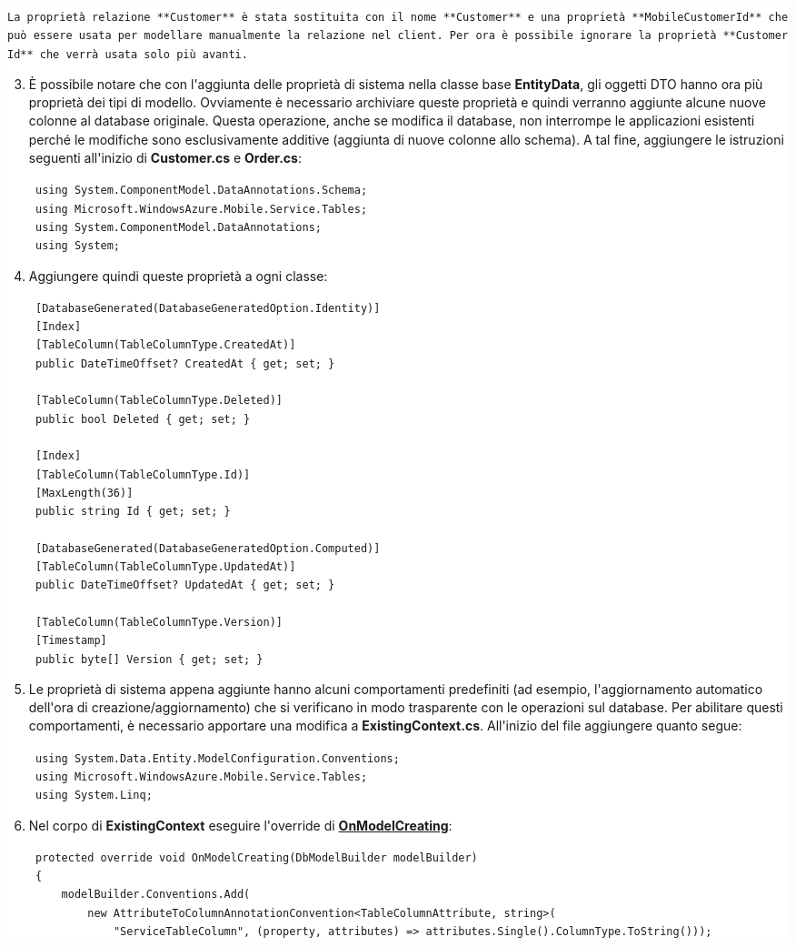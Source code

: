     La proprietà relazione **Customer** è stata sostituita con il nome **Customer** e una proprietà **MobileCustomerId** che può essere usata per modellare manualmente la relazione nel client. Per ora è possibile ignorare la proprietà **CustomerId** che verrà usata solo più avanti.

3. È possibile notare che con l'aggiunta delle proprietà di sistema nella classe base **EntityData**, gli oggetti DTO hanno ora più proprietà dei tipi di modello. Ovviamente è necessario archiviare queste proprietà e quindi verranno aggiunte alcune nuove colonne al database originale. Questa operazione, anche se modifica il database, non interrompe le applicazioni esistenti perché le modifiche sono esclusivamente additive (aggiunta di nuove colonne allo schema). A tal fine, aggiungere le istruzioni seguenti all'inizio di **Customer.cs** e **Order.cs**:

        using System.ComponentModel.DataAnnotations.Schema;
        using Microsoft.WindowsAzure.Mobile.Service.Tables;
        using System.ComponentModel.DataAnnotations;
        using System;

4. Aggiungere quindi queste proprietà a ogni classe:

        [DatabaseGenerated(DatabaseGeneratedOption.Identity)]
        [Index]
        [TableColumn(TableColumnType.CreatedAt)]
        public DateTimeOffset? CreatedAt { get; set; }

        [TableColumn(TableColumnType.Deleted)]
        public bool Deleted { get; set; }

        [Index]
        [TableColumn(TableColumnType.Id)]
        [MaxLength(36)]
        public string Id { get; set; }

        [DatabaseGenerated(DatabaseGeneratedOption.Computed)]
        [TableColumn(TableColumnType.UpdatedAt)]
        public DateTimeOffset? UpdatedAt { get; set; }

        [TableColumn(TableColumnType.Version)]
        [Timestamp]
        public byte[] Version { get; set; }

4. Le proprietà di sistema appena aggiunte hanno alcuni comportamenti predefiniti (ad esempio, l'aggiornamento automatico dell'ora di creazione/aggiornamento) che si verificano in modo trasparente con le operazioni sul database. Per abilitare questi comportamenti, è necessario apportare una modifica a **ExistingContext.cs**. All'inizio del file aggiungere quanto segue:

        using System.Data.Entity.ModelConfiguration.Conventions;
        using Microsoft.WindowsAzure.Mobile.Service.Tables;
        using System.Linq;

5. Nel corpo di **ExistingContext** eseguire l'override di [**OnModelCreating**](http://msdn.microsoft.com/library/system.data.entity.dbcontext.onmodelcreating.aspx):

        protected override void OnModelCreating(DbModelBuilder modelBuilder)
        {
            modelBuilder.Conventions.Add(
                new AttributeToColumnAnnotationConvention<TableColumnAttribute, string>(
                    "ServiceTableColumn", (property, attributes) => attributes.Single().ColumnType.ToString()));
